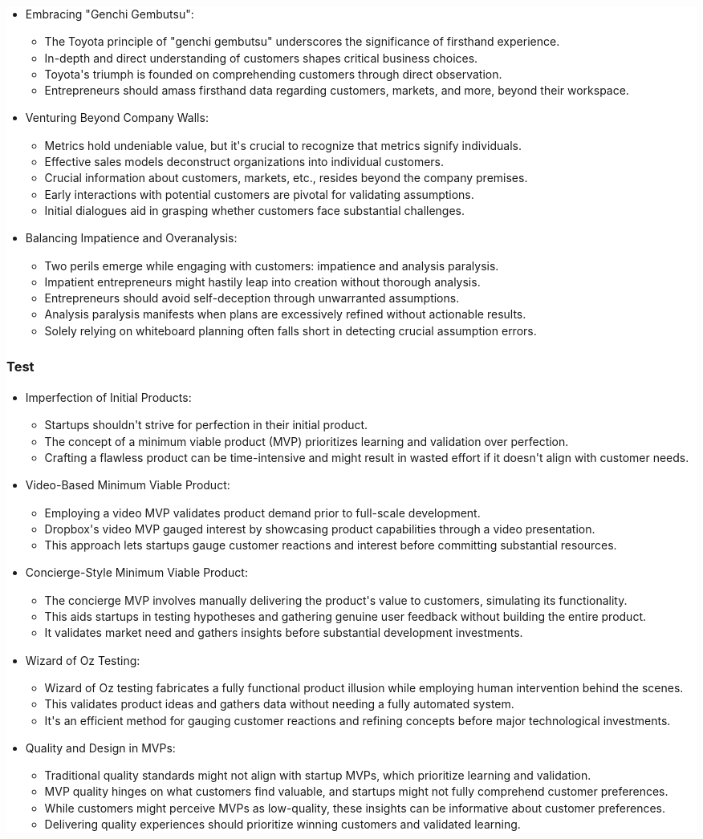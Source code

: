 - Embracing "Genchi Gembutsu":
  - The Toyota principle of "genchi gembutsu" underscores the significance of firsthand experience.
  - In-depth and direct understanding of customers shapes critical business choices.
  - Toyota's triumph is founded on comprehending customers through direct observation.
  - Entrepreneurs should amass firsthand data regarding customers, markets, and more, beyond their workspace.

- Venturing Beyond Company Walls:
  - Metrics hold undeniable value, but it's crucial to recognize that metrics signify individuals.
  - Effective sales models deconstruct organizations into individual customers.
  - Crucial information about customers, markets, etc., resides beyond the company premises.
  - Early interactions with potential customers are pivotal for validating assumptions.
  - Initial dialogues aid in grasping whether customers face substantial challenges.

- Balancing Impatience and Overanalysis:
  - Two perils emerge while engaging with customers: impatience and analysis paralysis.
  - Impatient entrepreneurs might hastily leap into creation without thorough analysis.
  - Entrepreneurs should avoid self-deception through unwarranted assumptions.
  - Analysis paralysis manifests when plans are excessively refined without actionable results.
  - Solely relying on whiteboard planning often falls short in detecting crucial assumption errors.

### Test
- Imperfection of Initial Products:
  - Startups shouldn't strive for perfection in their initial product.
  - The concept of a minimum viable product (MVP) prioritizes learning and validation over perfection.
  - Crafting a flawless product can be time-intensive and might result in wasted effort if it doesn't align with customer needs.

- Video-Based Minimum Viable Product:
  - Employing a video MVP validates product demand prior to full-scale development.
  - Dropbox's video MVP gauged interest by showcasing product capabilities through a video presentation.
  - This approach lets startups gauge customer reactions and interest before committing substantial resources.

- Concierge-Style Minimum Viable Product:
  - The concierge MVP involves manually delivering the product's value to customers, simulating its functionality.
  - This aids startups in testing hypotheses and gathering genuine user feedback without building the entire product.
  - It validates market need and gathers insights before substantial development investments.

- Wizard of Oz Testing:
  - Wizard of Oz testing fabricates a fully functional product illusion while employing human intervention behind the scenes.
  - This validates product ideas and gathers data without needing a fully automated system.
  - It's an efficient method for gauging customer reactions and refining concepts before major technological investments.

- Quality and Design in MVPs:
  - Traditional quality standards might not align with startup MVPs, which prioritize learning and validation.
  - MVP quality hinges on what customers find valuable, and startups might not fully comprehend customer preferences.
  - While customers might perceive MVPs as low-quality, these insights can be informative about customer preferences.
  - Delivering quality experiences should prioritize winning customers and validated learning.
